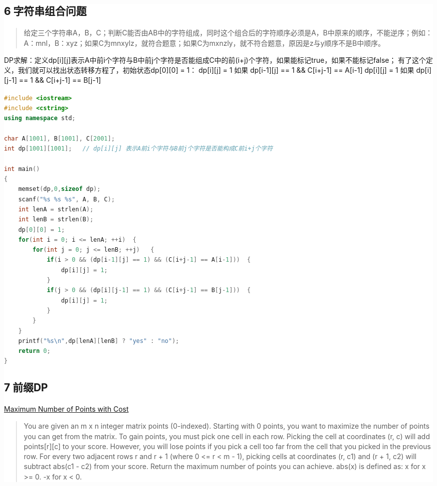 
## 6 字符串组合问题
>给定三个字符串A，B，C；判断C能否由AB中的字符组成，同时这个组合后的字符顺序必须是A，B中原来的顺序，不能逆序；例如：A：mnl，B：xyz；如果C为mnxylz，就符合题意；如果C为mxnzly，就不符合题意，原因是z与y顺序不是B中顺序。

DP求解：定义dp[i][j]表示A中前i个字符与B中前j个字符是否能组成C中的前(i+j)个字符，如果能标记true，如果不能标记false； 有了这个定义，我们就可以找出状态转移方程了，初始状态dp[0][0] = 1： dp[i][j] = 1 如果 dp[i-1][j] == 1 && C[i+j-1] == A[i-1] dp[i][j] = 1 如果 dp[i][j-1] == 1 && C[i+j-1] == B[j-1]

```c++  
#include <iostream>
#include <cstring>
using namespace std;

char A[1001], B[1001], C[2001];    
int dp[1001][1001];   // dp[i][j] 表示A前i个字符与B前j个字符是否能构成C前i+j个字符

int main() 
{
    memset(dp,0,sizeof dp); 
    scanf("%s %s %s", A, B, C); 
    int lenA = strlen(A); 
    int lenB = strlen(B);
    dp[0][0] = 1;       
    for(int i = 0; i <= lenA; ++i)  {
        for(int j = 0; j <= lenB; ++j)   {
            if(i > 0 && (dp[i-1][j] == 1) && (C[i+j-1] == A[i-1]))  { 
                dp[i][j] = 1;
            }
            if(j > 0 && (dp[i][j-1] == 1) && (C[i+j-1] == B[j-1]))  { 
                dp[i][j] = 1; 
            } 
        }
    }
    printf("%s\n",dp[lenA][lenB] ? "yes" : "no");
    return 0; 
}
```




## 7 前缀DP
[Maximum Number of Points with Cost](https://leetcode-cn.com/problems/maximum-number-of-points-with-cost/)

>You are given an m x n integer matrix points (0-indexed). Starting with 0 points, you want to maximize the number of points you can get from the matrix.
To gain points, you must pick one cell in each row. Picking the cell at coordinates (r, c) will add points[r][c] to your score.
However, you will lose points if you pick a cell too far from the cell that you picked in the previous row. For every two adjacent rows r and r + 1 (where 0 <= r < m - 1), picking cells at coordinates (r, c1) and (r + 1, c2) will subtract abs(c1 - c2) from your score.
Return the maximum number of points you can achieve.
abs(x) is defined as:
x for x >= 0.
-x for x < 0.
